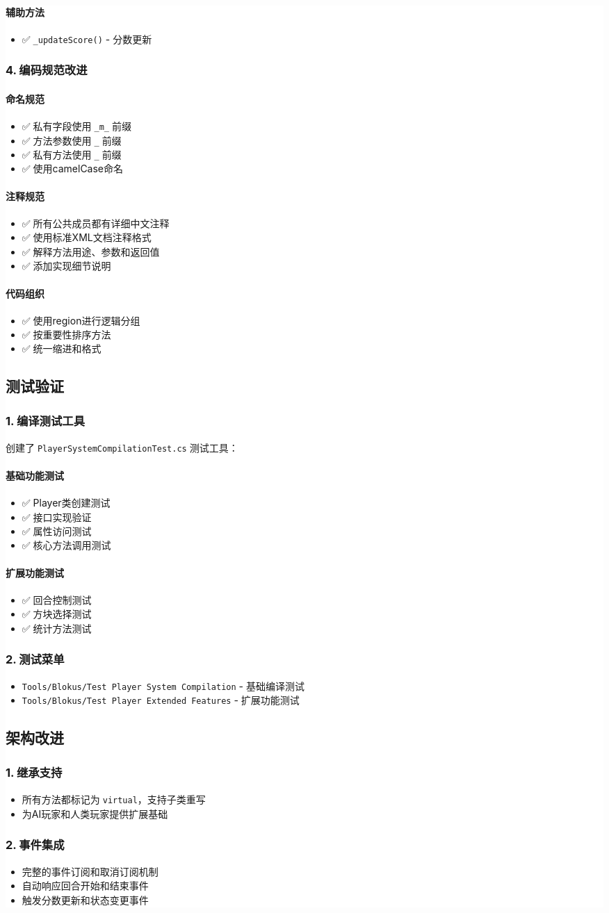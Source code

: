 #### 辅助方法
- ✅ `_updateScore()` - 分数更新

### 4. 编码规范改进

#### 命名规范
- ✅ 私有字段使用 `_m_` 前缀
- ✅ 方法参数使用 `_` 前缀
- ✅ 私有方法使用 `_` 前缀
- ✅ 使用camelCase命名

#### 注释规范
- ✅ 所有公共成员都有详细中文注释
- ✅ 使用标准XML文档注释格式
- ✅ 解释方法用途、参数和返回值
- ✅ 添加实现细节说明

#### 代码组织
- ✅ 使用region进行逻辑分组
- ✅ 按重要性排序方法
- ✅ 统一缩进和格式

## 测试验证

### 1. 编译测试工具
创建了 `PlayerSystemCompilationTest.cs` 测试工具：

#### 基础功能测试
- ✅ Player类创建测试
- ✅ 接口实现验证
- ✅ 属性访问测试
- ✅ 核心方法调用测试

#### 扩展功能测试
- ✅ 回合控制测试
- ✅ 方块选择测试
- ✅ 统计方法测试

### 2. 测试菜单
- `Tools/Blokus/Test Player System Compilation` - 基础编译测试
- `Tools/Blokus/Test Player Extended Features` - 扩展功能测试

## 架构改进

### 1. 继承支持
- 所有方法都标记为 `virtual`，支持子类重写
- 为AI玩家和人类玩家提供扩展基础

### 2. 事件集成
- 完整的事件订阅和取消订阅机制
- 自动响应回合开始和结束事件
- 触发分数更新和状态变更事件
